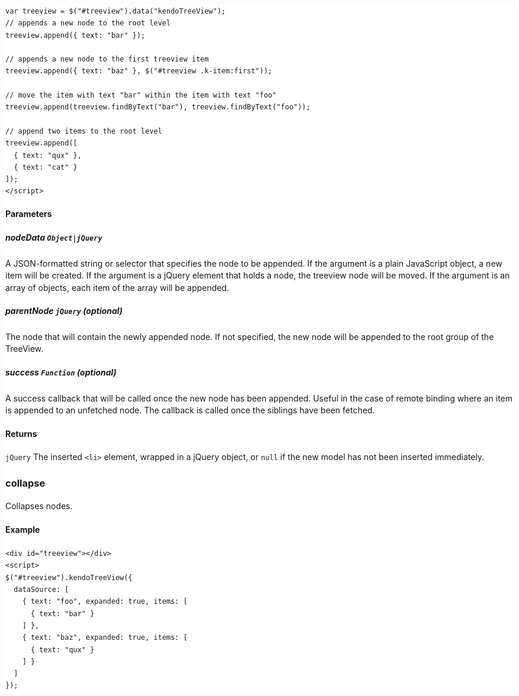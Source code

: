     var treeview = $("#treeview").data("kendoTreeView");
    // appends a new node to the root level
    treeview.append({ text: "bar" });

    // appends a new node to the first treeview item
    treeview.append({ text: "baz" }, $("#treeview .k-item:first"));

    // move the item with text "bar" within the item with text "foo"
    treeview.append(treeview.findByText("bar"), treeview.findByText("foo"));

    // append two items to the root level
    treeview.append([
      { text: "qux" },
      { text: "cat" }
    ]);
    </script>

#### Parameters

##### nodeData `Object|jQuery`

A JSON-formatted string or selector that specifies the node to be appended.
If the argument is a plain JavaScript object, a new item will be created.
If the argument is a jQuery element that holds a node, the treeview node will be moved.
If the argument is an array of objects, each item of the array will be appended.

##### parentNode `jQuery` *(optional)*

The node that will contain the newly appended node. If not specified, the new node will be appended to the
root group of the TreeView.

##### success `Function` *(optional)*

A success callback that will be called once the new node has been appended.
Useful in the case of remote binding where an item is appended to an unfetched node. The callback is called
once the siblings have been fetched.

#### Returns

`jQuery` The inserted `<li>` element, wrapped in a jQuery object,
or `null` if the new model has not been inserted immediately.

### collapse

Collapses nodes.

#### Example

    <div id="treeview"></div>
    <script>
    $("#treeview").kendoTreeView({
      dataSource: [
        { text: "foo", expanded: true, items: [
          { text: "bar" }
        ] },
        { text: "baz", expanded: true, items: [
          { text: "qux" }
        ] }
      ]
    });
